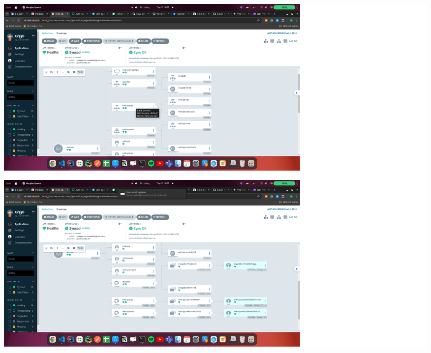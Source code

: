 <img src="./media/image51.png"
style="width:6.26772in;height:3.52778in" />

<img src="./media/image43.png"
style="width:6.26772in;height:3.52778in" />
